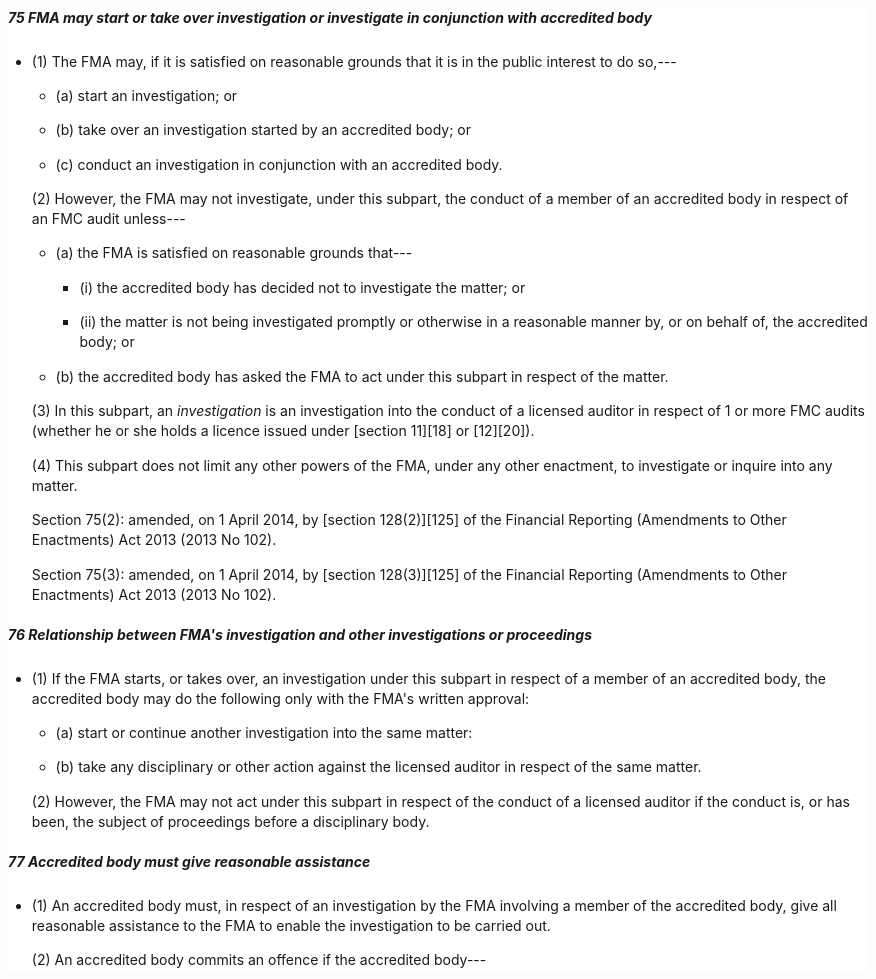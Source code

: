 ##### 75 FMA may start or take over investigation or investigate in conjunction with accredited body
    
*   (1) The FMA may, if it is satisfied on reasonable grounds that it is in the public interest to do so,---
        
    *   (a) start an investigation; or
    
    *   (b) take over an investigation started by an accredited body; or
    
    *   (c) conduct an investigation in conjunction with an accredited body.
    
    (2) However, the FMA may not investigate, under this subpart, the conduct of a member of an accredited body in respect of an FMC audit unless---
        
    *   (a) the FMA is satisfied on reasonable grounds that---
            
        *   (i) the accredited body has decided not to investigate the matter; or
        
        *   (ii) the matter is not being investigated promptly or otherwise in a reasonable manner by, or on behalf of, the accredited body; or
        
        
    
    *   (b) the accredited body has asked the FMA to act under this subpart in respect of the matter.
    
    (3) In this subpart, an _investigation_ is an investigation into the conduct of a licensed auditor in respect of 1 or more FMC audits (whether he or she holds a licence issued under [section 11][18] or [12][20]).
    
    (4) This subpart does not limit any other powers of the FMA, under any other enactment, to investigate or inquire into any matter.
    
    Section 75(2): amended, on 1 April 2014, by [section 128(2)][125] of the Financial Reporting (Amendments to Other Enactments) Act 2013 (2013 No 102).
    
    Section 75(3): amended, on 1 April 2014, by [section 128(3)][125] of the Financial Reporting (Amendments to Other Enactments) Act 2013 (2013 No 102).

##### 76 Relationship between FMA's investigation and other investigations or proceedings
    
*   (1) If the FMA starts, or takes over, an investigation under this subpart in respect of a member of an accredited body, the accredited body may do the following only with the FMA's written approval:
        
    *   (a) start or continue another investigation into the same matter:
    
    *   (b) take any disciplinary or other action against the licensed auditor in respect of the same matter.
    
    (2) However, the FMA may not act under this subpart in respect of the conduct of a licensed auditor if the conduct is, or has been, the subject of proceedings before a disciplinary body.

##### 77 Accredited body must give reasonable assistance
    
*   (1) An accredited body must, in respect of an investigation by the FMA involving a member of the accredited body, give all reasonable assistance to the FMA to enable the investigation to be carried out.
    
    (2) An accredited body commits an offence if the accredited body---
        